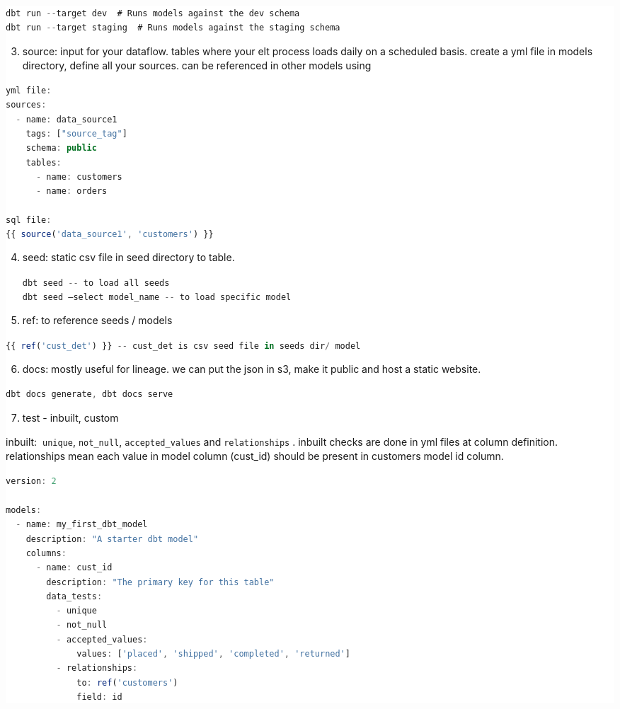 ```jsx
dbt run --target dev  # Runs models against the dev schema
dbt run --target staging  # Runs models against the staging schema
```

3. source: input for your dataflow. tables where your elt process loads daily on a scheduled basis. create a yml file in models directory, define all your sources. can be referenced in other models using

```jsx
yml file:
sources:
  - name: data_source1
    tags: ["source_tag"]
    schema: public
    tables:
      - name: customers
      - name: orders

sql file:
{{ source('data_source1', 'customers') }}
```

4. seed: static csv file in seed directory to table.

   ```jsx
   dbt seed -- to load all seeds
   dbt seed —select model_name -- to load specific model
   ```

5. ref: to reference seeds / models

```jsx
{{ ref('cust_det') }} -- cust_det is csv seed file in seeds dir/ model
```

6. docs: mostly useful for lineage. we can put the json in s3, make it public and host a static website.

```jsx
dbt docs generate, dbt docs serve
```

7. test - inbuilt, custom

inbuilt:  `unique`, `not_null`, `accepted_values` and `relationships` . inbuilt checks are done in yml files at column definition. relationships mean each value in model column (cust_id) should be present in customers model id column.

```jsx
version: 2

models:
  - name: my_first_dbt_model
    description: "A starter dbt model"
    columns:
      - name: cust_id
        description: "The primary key for this table"
        data_tests:
          - unique
          - not_null
          - accepted_values:
              values: ['placed', 'shipped', 'completed', 'returned']
          - relationships:
              to: ref('customers')
              field: id
```
